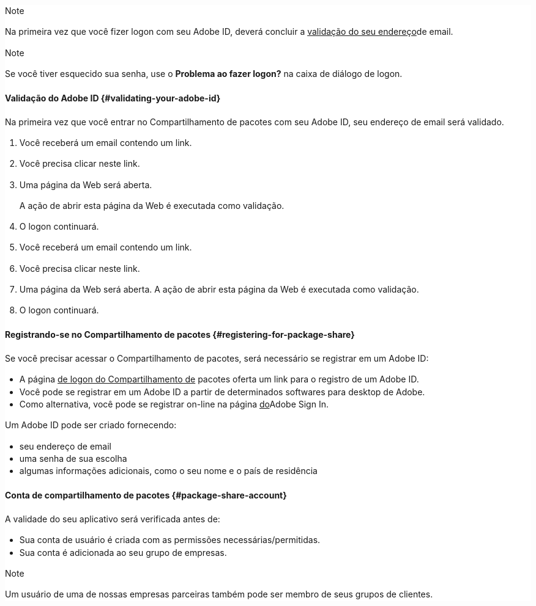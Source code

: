    >[!NOTE]
   >
   >Na primeira vez que você fizer logon com seu Adobe ID, deverá concluir a [validação do seu endereço](#validating-your-adobe-id)de email.

   >[!NOTE]
   >
   >Se você tiver esquecido sua senha, use o **Problema ao fazer logon?** na caixa de diálogo de logon.

#### Validação do Adobe ID {#validating-your-adobe-id}

Na primeira vez que você entrar no Compartilhamento de pacotes com seu Adobe ID, seu endereço de email será validado.

1. Você receberá um email contendo um link.
1. Você precisa clicar neste link.
1. Uma página da Web será aberta.

   A ação de abrir esta página da Web é executada como validação.

1. O logon continuará.

1. Você receberá um email contendo um link.
1. Você precisa clicar neste link.
1. Uma página da Web será aberta. A ação de abrir esta página da Web é executada como validação.
1. O logon continuará.

#### Registrando-se no Compartilhamento de pacotes {#registering-for-package-share}

Se você precisar acessar o Compartilhamento de pacotes, será necessário se registrar em um Adobe ID:

* A página [de logon do Compartilhamento de](#signing-in-to-package-share) pacotes oferta um link para o registro de um Adobe ID.
* Você pode se registrar em um Adobe ID a partir de determinados softwares para desktop de Adobe.
* Como alternativa, você pode se registrar on-line na página [do](https://www.adobe.com/cfusion/membership/index.cfm?nf=1&amp;nl=1)Adobe Sign In.

Um Adobe ID pode ser criado fornecendo:

* seu endereço de email
* uma senha de sua escolha
* algumas informações adicionais, como o seu nome e o país de residência

#### Conta de compartilhamento de pacotes {#package-share-account}

A validade do seu aplicativo será verificada antes de:

* Sua conta de usuário é criada com as permissões necessárias/permitidas.
* Sua conta é adicionada ao seu grupo de empresas.

>[!NOTE]
>
>Um usuário de uma de nossas empresas parceiras também pode ser membro de seus grupos de clientes.
